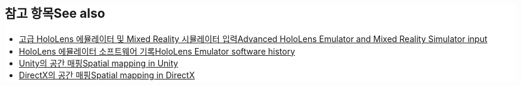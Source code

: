 ## <a name="see-also"></a><span data-ttu-id="b01cf-369">참고 항목</span><span class="sxs-lookup"><span data-stu-id="b01cf-369">See also</span></span>
* [<span data-ttu-id="b01cf-370">고급 HoloLens 에뮬레이터 및 Mixed Reality 시뮬레이터 입력</span><span class="sxs-lookup"><span data-stu-id="b01cf-370">Advanced HoloLens Emulator and Mixed Reality Simulator input</span></span>](advanced-hololens-emulator-and-mixed-reality-simulator-input.md)
* [<span data-ttu-id="b01cf-371">HoloLens 에뮬레이터 소프트웨어 기록</span><span class="sxs-lookup"><span data-stu-id="b01cf-371">HoloLens Emulator software history</span></span>](hololens-emulator-archive.md)
* [<span data-ttu-id="b01cf-372">Unity의 공간 매핑</span><span class="sxs-lookup"><span data-stu-id="b01cf-372">Spatial mapping in Unity</span></span>](spatial-mapping-in-unity.md)
* [<span data-ttu-id="b01cf-373">DirectX의 공간 매핑</span><span class="sxs-lookup"><span data-stu-id="b01cf-373">Spatial mapping in DirectX</span></span>](spatial-mapping-in-directx.md)
